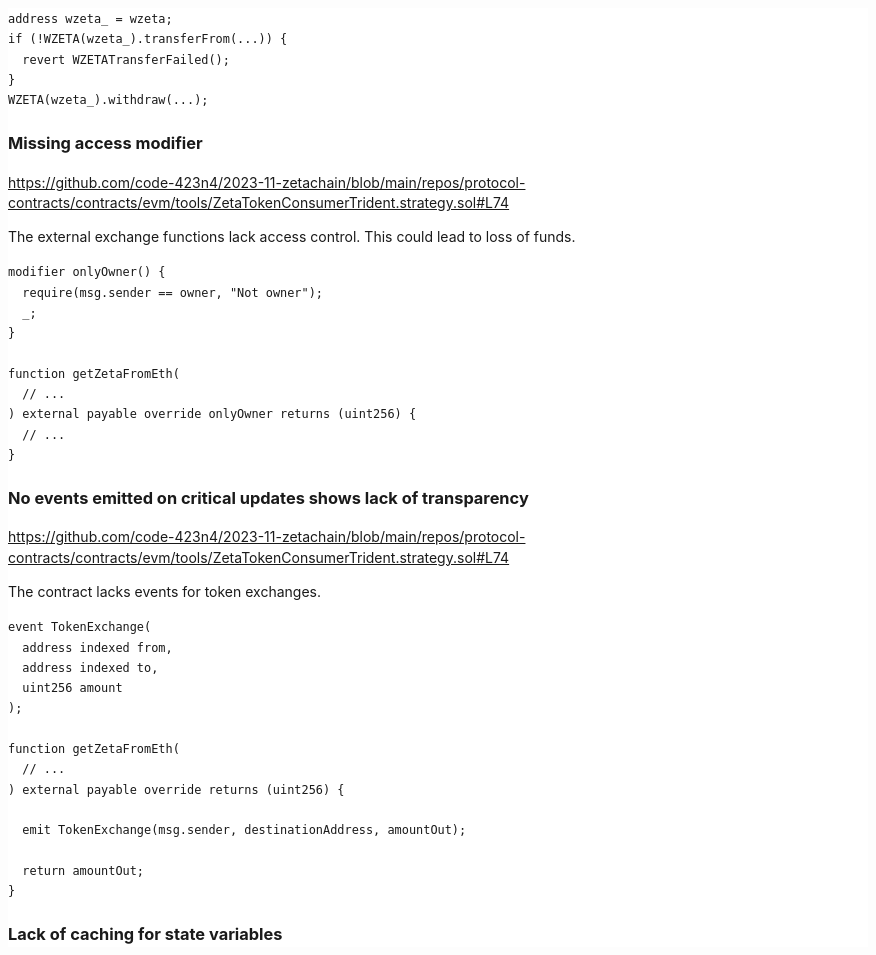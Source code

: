 ```solidity 
address wzeta_ = wzeta;
if (!WZETA(wzeta_).transferFrom(...)) {
  revert WZETATransferFailed(); 
}
WZETA(wzeta_).withdraw(...);
```
### Missing access modifier

https://github.com/code-423n4/2023-11-zetachain/blob/main/repos/protocol-contracts/contracts/evm/tools/ZetaTokenConsumerTrident.strategy.sol#L74

The external exchange functions lack access control. This could lead to loss of funds.

```solidity
modifier onlyOwner() {
  require(msg.sender == owner, "Not owner");
  _;
}

function getZetaFromEth(
  // ...
) external payable override onlyOwner returns (uint256) {
  // ...
}
```


### No events emitted on critical updates shows lack of transparency

https://github.com/code-423n4/2023-11-zetachain/blob/main/repos/protocol-contracts/contracts/evm/tools/ZetaTokenConsumerTrident.strategy.sol#L74

The contract lacks events for token exchanges.

```solidity
event TokenExchange(
  address indexed from,
  address indexed to, 
  uint256 amount
);

function getZetaFromEth(
  // ...
) external payable override returns (uint256) {

  emit TokenExchange(msg.sender, destinationAddress, amountOut);
  
  return amountOut;
}
```
### Lack of caching for state variables
